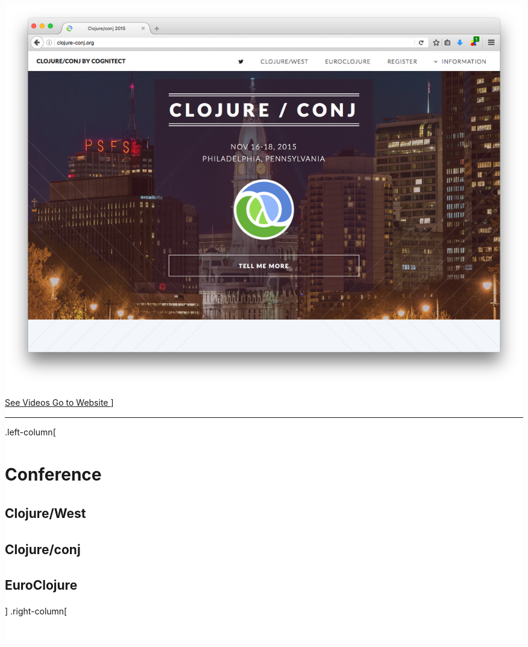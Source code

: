 ![conj](picts/conj.png)

<a id="join-button" target="_blank" class="btn btn-danger btn-lg" href="https://www.youtube.com/watch?v=Y2jQe8DFzUM&list=PLZdCLR02grLrl5ie970A24kvti21hGiOf">
    See Videos
</a>
<a id="join-button" target="_blank" class="btn btn-link btn-lg" href="http://clojure-conj.org/">
    Go to Website
</a>
]

---

.left-column[
# Conference
## Clojure/West
## Clojure/conj
## EuroClojure
]
.right-column[
<br><br><br>
